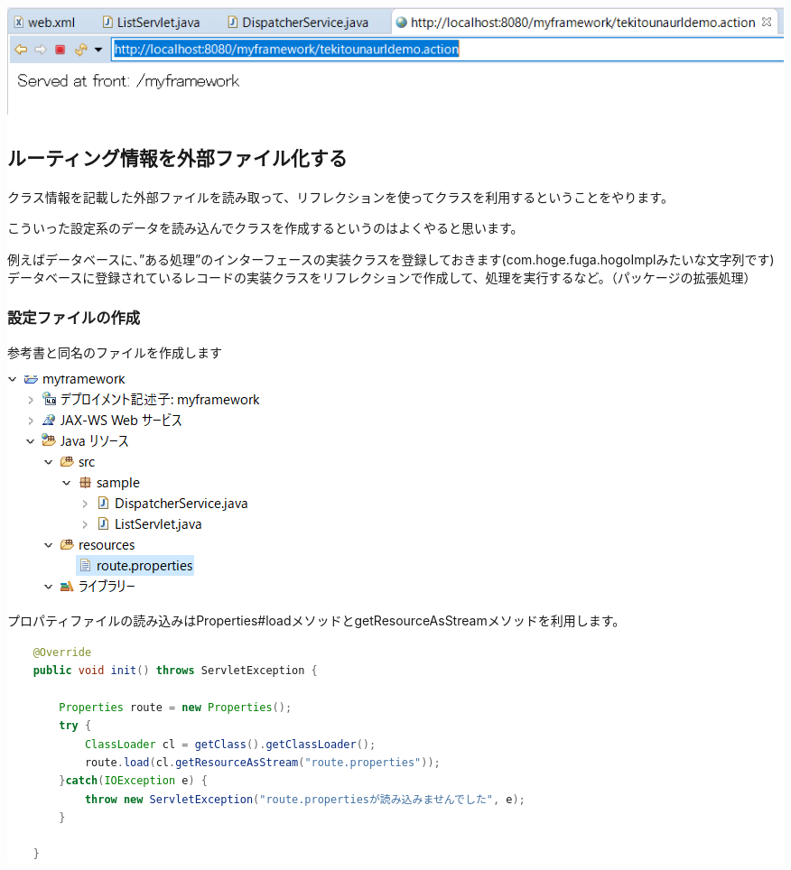 ![画像](/1797/2.png)


## ルーティング情報を外部ファイル化する


クラス情報を記載した外部ファイルを読み取って、リフレクションを使ってクラスを利用するということをやります。

こういった設定系のデータを読み込んでクラスを作成するというのはよくやると思います。

例えばデータベースに、”ある処理”のインターフェースの実装クラスを登録しておきます(com.hoge.fuga.hogoImplみたいな文字列です)データベースに登録されているレコードの実装クラスをリフレクションで作成して、処理を実行するなど。（パッケージの拡張処理）

### 設定ファイルの作成


参考書と同名のファイルを作成します

![画像](/1797/3.png)


プロパティファイルの読み込みはProperties#loadメソッドとgetResourceAsStreamメソッドを利用します。

```java
	@Override
	public void init() throws ServletException {

		Properties route = new Properties();
		try {
			ClassLoader cl = getClass().getClassLoader();
			route.load(cl.getResourceAsStream("route.properties"));
		}catch(IOException e) {
			throw new ServletException("route.propertiesが読み込みませんでした", e);
		}

	}
```
